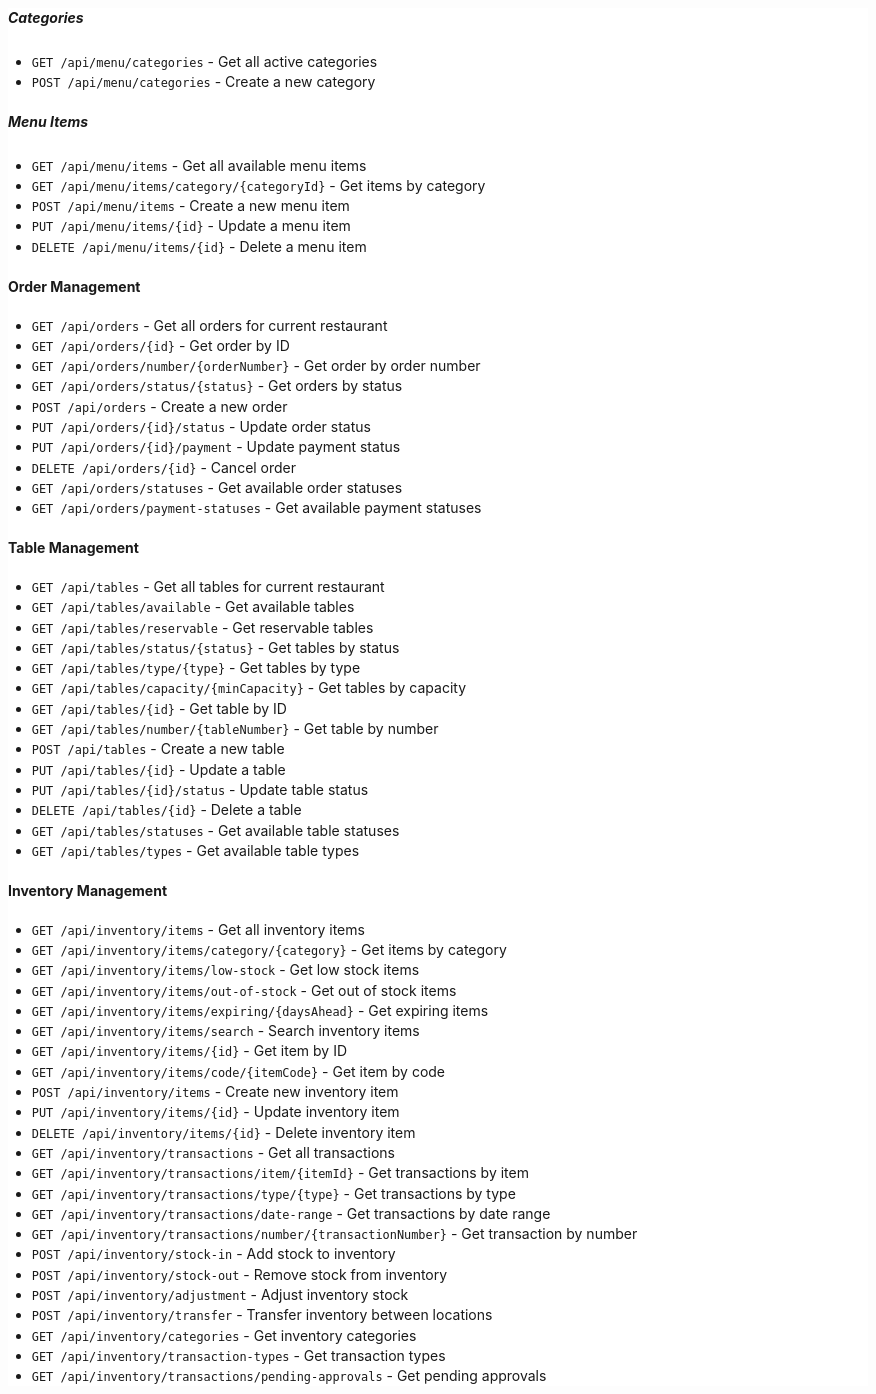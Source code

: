 ##### Categories
- `GET /api/menu/categories` - Get all active categories
- `POST /api/menu/categories` - Create a new category

##### Menu Items
- `GET /api/menu/items` - Get all available menu items
- `GET /api/menu/items/category/{categoryId}` - Get items by category
- `POST /api/menu/items` - Create a new menu item
- `PUT /api/menu/items/{id}` - Update a menu item
- `DELETE /api/menu/items/{id}` - Delete a menu item

#### Order Management
- `GET /api/orders` - Get all orders for current restaurant
- `GET /api/orders/{id}` - Get order by ID
- `GET /api/orders/number/{orderNumber}` - Get order by order number
- `GET /api/orders/status/{status}` - Get orders by status
- `POST /api/orders` - Create a new order
- `PUT /api/orders/{id}/status` - Update order status
- `PUT /api/orders/{id}/payment` - Update payment status
- `DELETE /api/orders/{id}` - Cancel order
- `GET /api/orders/statuses` - Get available order statuses
- `GET /api/orders/payment-statuses` - Get available payment statuses

#### Table Management
- `GET /api/tables` - Get all tables for current restaurant
- `GET /api/tables/available` - Get available tables
- `GET /api/tables/reservable` - Get reservable tables
- `GET /api/tables/status/{status}` - Get tables by status
- `GET /api/tables/type/{type}` - Get tables by type
- `GET /api/tables/capacity/{minCapacity}` - Get tables by capacity
- `GET /api/tables/{id}` - Get table by ID
- `GET /api/tables/number/{tableNumber}` - Get table by number
- `POST /api/tables` - Create a new table
- `PUT /api/tables/{id}` - Update a table
- `PUT /api/tables/{id}/status` - Update table status
- `DELETE /api/tables/{id}` - Delete a table
- `GET /api/tables/statuses` - Get available table statuses
- `GET /api/tables/types` - Get available table types

#### Inventory Management
- `GET /api/inventory/items` - Get all inventory items
- `GET /api/inventory/items/category/{category}` - Get items by category
- `GET /api/inventory/items/low-stock` - Get low stock items
- `GET /api/inventory/items/out-of-stock` - Get out of stock items
- `GET /api/inventory/items/expiring/{daysAhead}` - Get expiring items
- `GET /api/inventory/items/search` - Search inventory items
- `GET /api/inventory/items/{id}` - Get item by ID
- `GET /api/inventory/items/code/{itemCode}` - Get item by code
- `POST /api/inventory/items` - Create new inventory item
- `PUT /api/inventory/items/{id}` - Update inventory item
- `DELETE /api/inventory/items/{id}` - Delete inventory item
- `GET /api/inventory/transactions` - Get all transactions
- `GET /api/inventory/transactions/item/{itemId}` - Get transactions by item
- `GET /api/inventory/transactions/type/{type}` - Get transactions by type
- `GET /api/inventory/transactions/date-range` - Get transactions by date range
- `GET /api/inventory/transactions/number/{transactionNumber}` - Get transaction by number
- `POST /api/inventory/stock-in` - Add stock to inventory
- `POST /api/inventory/stock-out` - Remove stock from inventory
- `POST /api/inventory/adjustment` - Adjust inventory stock
- `POST /api/inventory/transfer` - Transfer inventory between locations
- `GET /api/inventory/categories` - Get inventory categories
- `GET /api/inventory/transaction-types` - Get transaction types
- `GET /api/inventory/transactions/pending-approvals` - Get pending approvals
